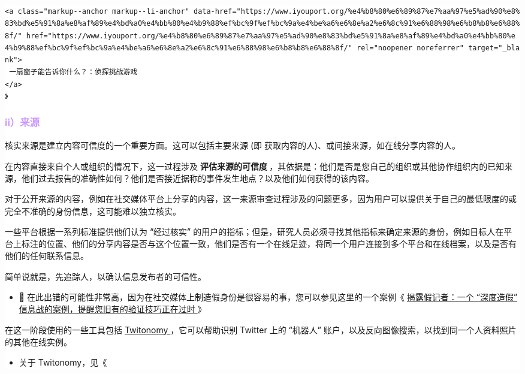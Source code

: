    <a class="markup--anchor markup--li-anchor" data-href="https://www.iyouport.org/%e4%b8%80%e6%89%87%e7%aa%97%e5%ad%90%e8%83%bd%e5%91%8a%e8%af%89%e4%bd%a0%e4%bb%80%e4%b9%88%ef%bc%9f%ef%bc%9a%e4%be%a6%e6%8e%a2%e6%8c%91%e6%88%98%e6%b8%b8%e6%88%8f/" href="https://www.iyouport.org/%e4%b8%80%e6%89%87%e7%aa%97%e5%ad%90%e8%83%bd%e5%91%8a%e8%af%89%e4%bd%a0%e4%bb%80%e4%b9%88%ef%bc%9f%ef%bc%9a%e4%be%a6%e6%8e%a2%e6%8c%91%e6%88%98%e6%b8%b8%e6%88%8f/" rel="noopener noreferrer" target="_blank">
     一扇窗子能告诉你什么？：侦探挑战游戏
    </a>
    》
   </li>
  </ul>
  <h3 class="graf graf--p">
   <span style="color: #cc99ff;">
    <strong class="markup--strong markup--p-strong">
     ii）来源
    </strong>
   </span>
  </h3>
  <p class="graf graf--p">
   核实来源是建立内容可信度的一个重要方面。这可以包括主要来源 (即 获取内容的人)、或间接来源，如在线分享内容的人。
  </p>
  <p class="graf graf--p">
   在内容直接来自个人或组织的情况下，这一过程涉及
   <strong class="markup--strong markup--p-strong">
    评估来源的可信度
   </strong>
   ，其依据是：他们是否是您自己的组织或其他协作组织内的已知来源，他们过去报告的准确性如何？他们是否接近据称的事件发生地点？以及他们如何获得的该内容。
  </p>
  <p class="graf graf--p">
   对于公开来源的内容，例如在社交媒体平台上分享的内容，这一来源审查过程涉及的问题更多，因为用户可以提供关于自己的最低限度的或完全不准确的身份信息，这可能难以独立核实。
  </p>
  <p class="graf graf--p">
   一些平台根据一系列标准提供他们认为 “经过核实” 的用户的指标；但是，研究人员必须寻找其他指标来确定来源的身份，例如目标人在平台上标注的位置、他们的分享内容是否与这个位置一致，他们是否有一个在线足迹，将同一个用户连接到多个平台和在线档案，以及是否有他们的任何联系信息。
  </p>
  <p class="graf graf--p">
   简单说就是，先追踪人，以确认信息发布者的可信性。
  </p>
  <ul class="postList">
   <li class="graf graf--li">
    📌 在此出错的可能性非常高，因为在社交媒体上制造假身份是很容易的事，您可以参见这里的一个案例《
    <a class="markup--anchor markup--li-anchor" data-href="https://www.iyouport.org/%e6%8f%ad%e9%9c%b2%e5%81%87%e8%ae%b0%e8%80%85%ef%bc%9a%e4%b8%80%e4%b8%aa%e6%b7%b1%e5%ba%a6%e9%80%a0%e5%81%87%e4%bf%a1%e6%81%af%e6%88%98%e7%9a%84%e6%a1%88%e4%be%8b%ef%bc%8c%e6%8f%90%e9%86%92/" href="https://www.iyouport.org/%e6%8f%ad%e9%9c%b2%e5%81%87%e8%ae%b0%e8%80%85%ef%bc%9a%e4%b8%80%e4%b8%aa%e6%b7%b1%e5%ba%a6%e9%80%a0%e5%81%87%e4%bf%a1%e6%81%af%e6%88%98%e7%9a%84%e6%a1%88%e4%be%8b%ef%bc%8c%e6%8f%90%e9%86%92/" rel="noopener noreferrer" target="_blank">
     揭露假记者：一个 “深度造假” 信息战的案例，提醒您旧有的验证技巧正在过时
    </a>
    》
   </li>
  </ul>
  <p class="graf graf--p">
   在这一阶段使用的一些工具包括
   <a class="markup--anchor markup--p-anchor" data-href="https://www.twitonomy.com/" href="https://www.twitonomy.com/" rel="noopener noreferrer" target="_blank">
    Twitonomy
   </a>
   ，它可以帮助识别 Twitter 上的 “机器人” 账户，以及反向图像搜索，以找到同一个人资料照片的其他在线实例。
  </p>
  <ul class="postList">
   <li class="graf graf--li">
    关于 Twitonomy，见《